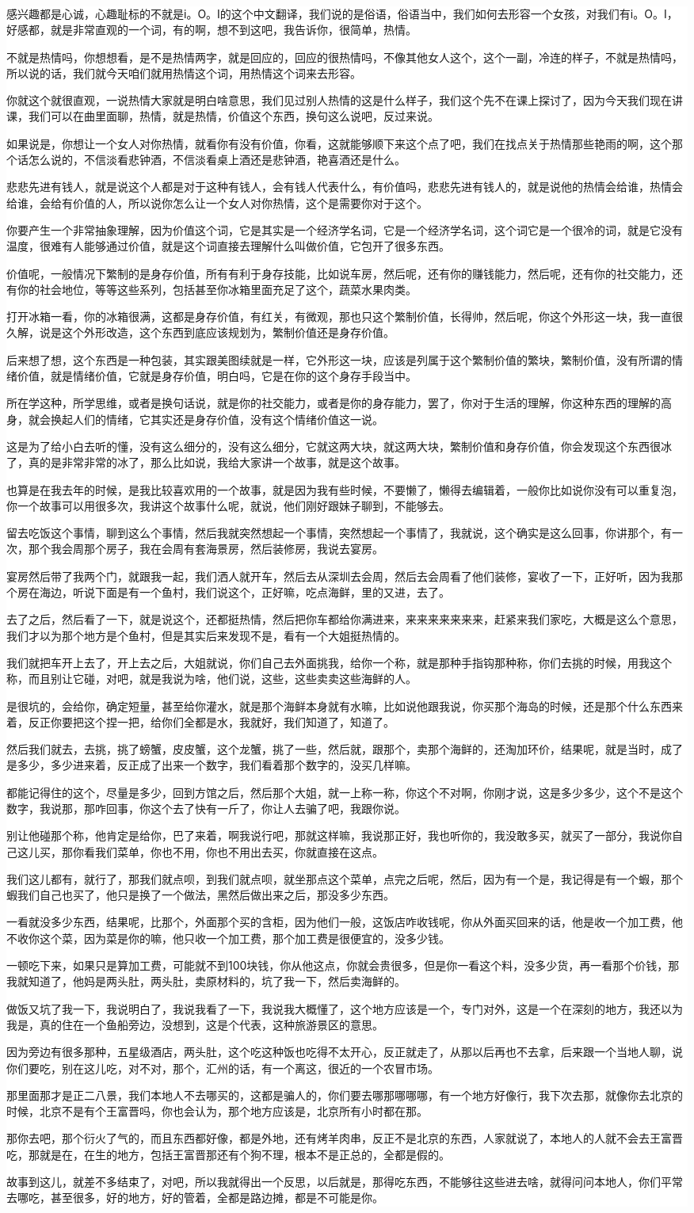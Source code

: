 感兴趣都是心诚，心趣耻标的不就是i。O。I的这个中文翻译，我们说的是俗语，俗语当中，我们如何去形容一个女孩，对我们有i。O。I，好感都，就是非常直观的一个词，有的啊，想不到这吧，我告诉你，很简单，热情。

不就是热情吗，你想想看，是不是热情两字，就是回应的，回应的很热情吗，不像其他女人这个，这个一副，冷连的样子，不就是热情吗，所以说的话，我们就今天咱们就用热情这个词，用热情这个词来去形容。

你就这个就很直观，一说热情大家就是明白啥意思，我们见过别人热情的这是什么样子，我们这个先不在课上探讨了，因为今天我们现在讲课，我们可以在曲里面聊，热情，就是热情，价值这个东西，换句这么说吧，反过来说。

如果说是，你想让一个女人对你热情，就看你有没有价值，你看，这就能够顺下来这个点了吧，我们在找点关于热情那些艳雨的啊，这个那个话怎么说的，不信淡看悲钟酒，不信淡看桌上酒还是悲钟酒，艳喜酒还是什么。

悲悲先进有钱人，就是说这个人都是对于这种有钱人，会有钱人代表什么，有价值吗，悲悲先进有钱人的，就是说他的热情会给谁，热情会给谁，会给有价值的人，所以说你怎么让一个女人对你热情，这个是需要你对于这个。

你要产生一个非常抽象理解，因为价值这个词，它是其实是一个经济学名词，它是一个经济学名词，这个词它是一个很冷的词，就是它没有温度，很难有人能够通过价值，就是这个词直接去理解什么叫做价值，它包开了很多东西。

价值呢，一般情况下繁制的是身存价值，所有有利于身存技能，比如说车房，然后呢，还有你的赚钱能力，然后呢，还有你的社交能力，还有你的社会地位，等等这些系列，包括甚至你冰箱里面充足了这个，蔬菜水果肉类。

打开冰箱一看，你的冰箱很满，这都是身存价值，有红关，有微观，那也只这个繁制价值，长得帅，然后呢，你这个外形这一块，我一直很久解，说是这个外形改造，这个东西到底应该规划为，繁制价值还是身存价值。

后来想了想，这个东西是一种包装，其实跟美图续就是一样，它外形这一块，应该是列属于这个繁制价值的繁块，繁制价值，没有所谓的情绪价值，就是情绪价值，它就是身存价值，明白吗，它是在你的这个身存手段当中。

所在学这种，所学思维，或者是换句话说，就是你的社交能力，或者是你的身存能力，罢了，你对于生活的理解，你这种东西的理解的高身，就会换起人们的情绪，它其实还是身存价值，没有这个情绪价值这一说。

这是为了给小白去听的懂，没有这么细分的，没有这么细分，它就这两大块，就这两大块，繁制价值和身存价值，你会发现这个东西很冰了，真的是非常非常的冰了，那么比如说，我给大家讲一个故事，就是这个故事。

也算是在我去年的时候，是我比较喜欢用的一个故事，就是因为我有些时候，不要懒了，懒得去编辑着，一般你比如说你没有可以重复泡，你一个故事可以用很多次，我讲这个故事什么呢，就说，他们刚好跟妹子聊到，不能够去。

留去吃饭这个事情，聊到这么个事情，然后我就突然想起一个事情，突然想起一个事情了，我就说，这个确实是这么回事，你讲那个，有一次，那个我会周那个房子，我在会周有套海景房，然后装修房，我说去宴房。

宴房然后带了我两个门，就跟我一起，我们洒人就开车，然后去从深圳去会周，然后去会周看了他们装修，宴收了一下，正好听，因为我那个房在海边，听说下面是有一个鱼村，我们说这个，正好嘛，吃点海鲜，里的又进，去了。

去了之后，然后看了一下，就是说这个，还都挺热情，然后把你车都给你满进来，来来来来来来来，赶紧来我们家吃，大概是这么个意思，我们才以为那个地方是个鱼村，但是其实后来发现不是，看有一个大姐挺热情的。

我们就把车开上去了，开上去之后，大姐就说，你们自己去外面挑我，给你一个称，就是那种手指钩那种称，你们去挑的时候，用我这个称，而且别让它碰，对吧，就是我说为啥，他们说，这些，这些卖卖这些海鲜的人。

是很坑的，会给你，确定短量，甚至给你灌水，就是那个海鲜本身就有水嘛，比如说他跟我说，你买那个海岛的时候，还是那个什么东西来着，反正你要把这个捏一把，给你们全都是水，我就好，我们知道了，知道了。

然后我们就去，去挑，挑了螃蟹，皮皮蟹，这个龙蟹，挑了一些，然后就，跟那个，卖那个海鲜的，还淘加环价，结果呢，就是当时，成了是多少，多少进来着，反正成了出来一个数字，我们看着那个数字的，没买几样嘛。

都能记得住的这个，尽量是多少，回到方馆之后，然后那个大姐，就一上称一称，你这个不对啊，你刚才说，这是多少多少，这个不是这个数字，我说那，那咋回事，你这个去了快有一斤了，你让人去骗了吧，我跟你说。

别让他碰那个称，他肯定是给你，巴了来着，啊我说行吧，那就这样嘛，我说那正好，我也听你的，我没敢多买，就买了一部分，我说你自己这儿买，那你看我们菜单，你也不用，你也不用出去买，你就直接在这点。

我们这儿都有，就行了，那我们就点呗，到我们就点呗，就坐那点这个菜单，点完之后呢，然后，因为有一个是，我记得是有一个蝦，那个蝦我们自己也买了，他只是换了一个做法，黑然后做出来之后，那没多少东西。

一看就没多少东西，结果呢，比那个，外面那个买的含柜，因为他们一般，这饭店咋收钱呢，你从外面买回来的话，他是收一个加工费，他不收你这个菜，因为菜是你的嘛，他只收一个加工费，那个加工费是很便宜的，没多少钱。

一顿吃下来，如果只是算加工费，可能就不到100块钱，你从他这点，你就会贵很多，但是你一看这个料，没多少货，再一看那个价钱，那我就知道了，他妈是两头肚，两头肚，卖原材料的，坑了我一下，然后卖海鲜的。

做饭又坑了我一下，我说明白了，我说我看了一下，我说我大概懂了，这个地方应该是一个，专门对外，这是一个在深刻的地方，我还以为我是，真的住在一个鱼船旁边，没想到，这是个代表，这种旅游景区的意思。

因为旁边有很多那种，五星级酒店，两头肚，这个吃这种饭也吃得不太开心，反正就走了，从那以后再也不去拿，后来跟一个当地人聊，说你们要吃，别在这儿吃，对不对，那个，汇州的话，有一个离这，很近的一个农冒市场。

那里面那才是正二八景，我们本地人不去哪买的，这都是骗人的，你们要去哪那哪哪哪，有一个地方好像行，我下次去那，就像你去北京的时候，北京不是有个王富晋吗，你也会认为，那个地方应该是，北京所有小时都在那。

那你去吧，那个衍火了气的，而且东西都好像，都是外地，还有烤羊肉串，反正不是北京的东西，人家就说了，本地人的人就不会去王富晋吃，那就是在，在生的地方，包括王富晋那还有个狗不理，根本不是正总的，全都是假的。

故事到这儿，就差不多结束了，对吧，所以我就得出一个反思，以后就是，那得吃东西，不能够往这些进去啥，就得问问本地人，你们平常去哪吃，甚至很多，好的地方，好的管着，全都是路边摊，都是不可能是你。
